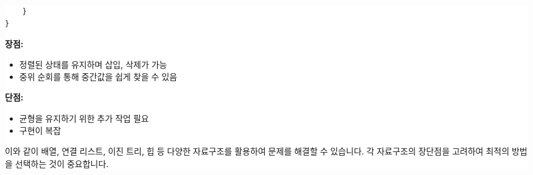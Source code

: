 ```javascript
    }
}
```

**장점:**
- 정렬된 상태를 유지하며 삽입, 삭제가 가능
- 중위 순회를 통해 중간값을 쉽게 찾을 수 있음

**단점:**
- 균형을 유지하기 위한 추가 작업 필요
- 구현이 복잡

이와 같이 배열, 연결 리스트, 이진 트리, 힙 등 다양한 자료구조를 활용하여 문제를 해결할 수 있습니다. 각 자료구조의 장단점을 고려하여 최적의 방법을 선택하는 것이 중요합니다.